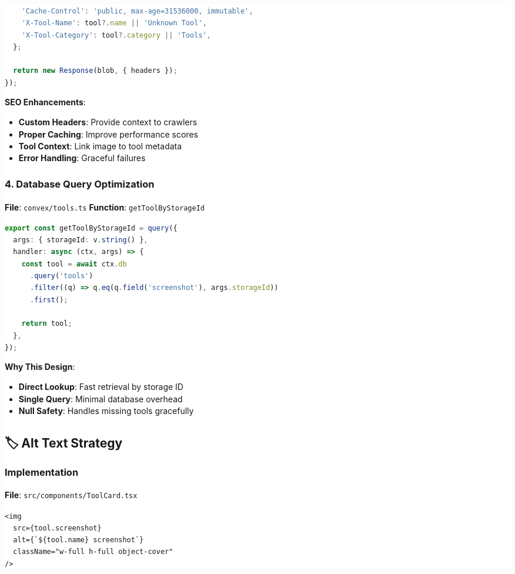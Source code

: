 ```typescript
    'Cache-Control': 'public, max-age=31536000, immutable',
    'X-Tool-Name': tool?.name || 'Unknown Tool',
    'X-Tool-Category': tool?.category || 'Tools',
  };
  
  return new Response(blob, { headers });
});
```

**SEO Enhancements**:
- **Custom Headers**: Provide context to crawlers
- **Proper Caching**: Improve performance scores
- **Tool Context**: Link image to tool metadata
- **Error Handling**: Graceful failures

### 4. Database Query Optimization

**File**: `convex/tools.ts`
**Function**: `getToolByStorageId`

```typescript
export const getToolByStorageId = query({
  args: { storageId: v.string() },
  handler: async (ctx, args) => {
    const tool = await ctx.db
      .query('tools')
      .filter((q) => q.eq(q.field('screenshot'), args.storageId))
      .first();
    
    return tool;
  },
});
```

**Why This Design**:
- **Direct Lookup**: Fast retrieval by storage ID
- **Single Query**: Minimal database overhead
- **Null Safety**: Handles missing tools gracefully

## 🏷️ Alt Text Strategy

### Implementation

**File**: `src/components/ToolCard.tsx`

```tsx
<img
  src={tool.screenshot}
  alt={`${tool.name} screenshot`}
  className="w-full h-full object-cover"
/>
```
